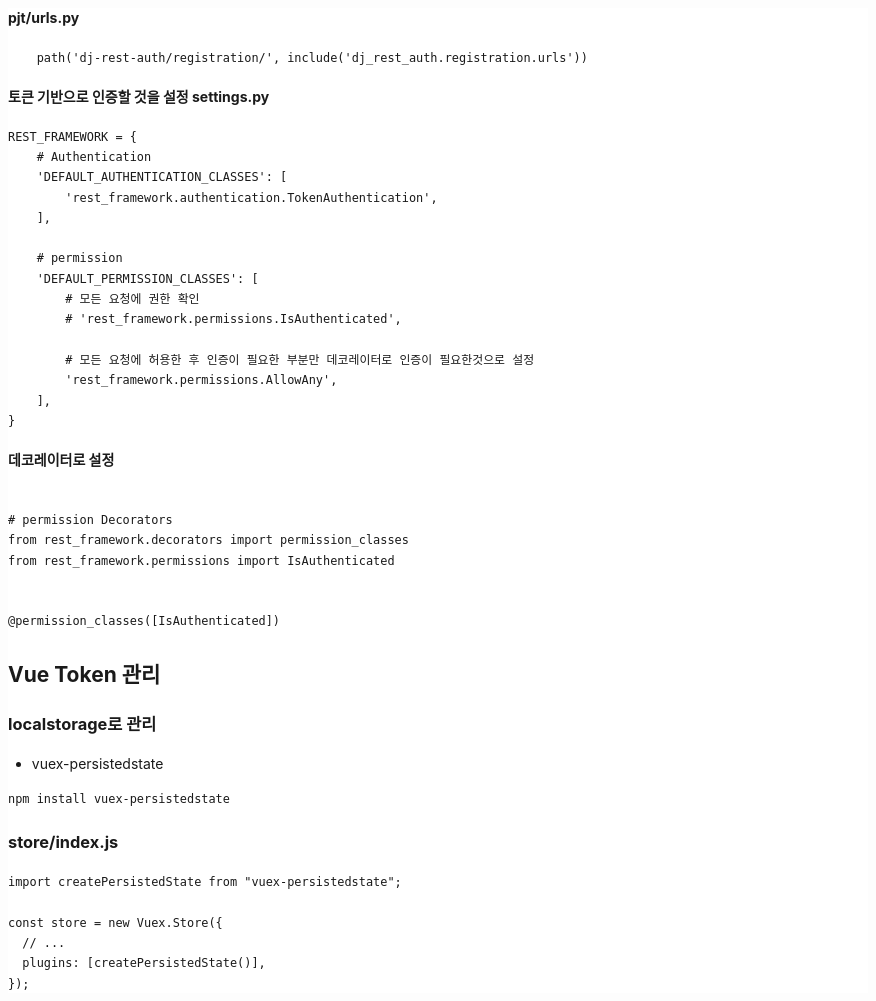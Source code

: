 #### pjt/urls.py
```
    path('dj-rest-auth/registration/', include('dj_rest_auth.registration.urls'))
```

#### 토큰 기반으로 인증할 것을 설정 settings.py
```
REST_FRAMEWORK = {
    # Authentication
    'DEFAULT_AUTHENTICATION_CLASSES': [
        'rest_framework.authentication.TokenAuthentication',
    ],
    
    # permission
    'DEFAULT_PERMISSION_CLASSES': [
        # 모든 요청에 권한 확인
        # 'rest_framework.permissions.IsAuthenticated',
        
        # 모든 요청에 허용한 후 인증이 필요한 부분만 데코레이터로 인증이 필요한것으로 설정
        'rest_framework.permissions.AllowAny',
    ],
}
```

#### 데코레이터로 설정
```

# permission Decorators
from rest_framework.decorators import permission_classes
from rest_framework.permissions import IsAuthenticated


@permission_classes([IsAuthenticated])
```

## Vue Token 관리

### localstorage로 관리
- vuex-persistedstate
```
npm install vuex-persistedstate
```

### store/index.js
```
import createPersistedState from "vuex-persistedstate";

const store = new Vuex.Store({
  // ...
  plugins: [createPersistedState()],
});
```
